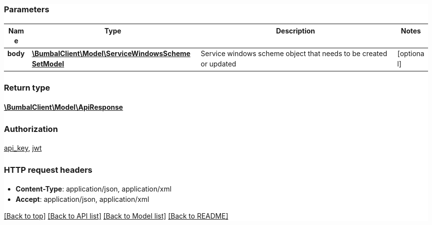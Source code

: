 ### Parameters

Name | Type | Description  | Notes
------------- | ------------- | ------------- | -------------
 **body** | [**\BumbalClient\Model\ServiceWindowsSchemeSetModel**](../Model/ServiceWindowsSchemeSetModel.md)| Service windows scheme object that needs to be created or updated | [optional]

### Return type

[**\BumbalClient\Model\ApiResponse**](../Model/ApiResponse.md)

### Authorization

[api_key](../../README.md#api_key), [jwt](../../README.md#jwt)

### HTTP request headers

 - **Content-Type**: application/json, application/xml
 - **Accept**: application/json, application/xml

[[Back to top]](#) [[Back to API list]](../../README.md#documentation-for-api-endpoints) [[Back to Model list]](../../README.md#documentation-for-models) [[Back to README]](../../README.md)

